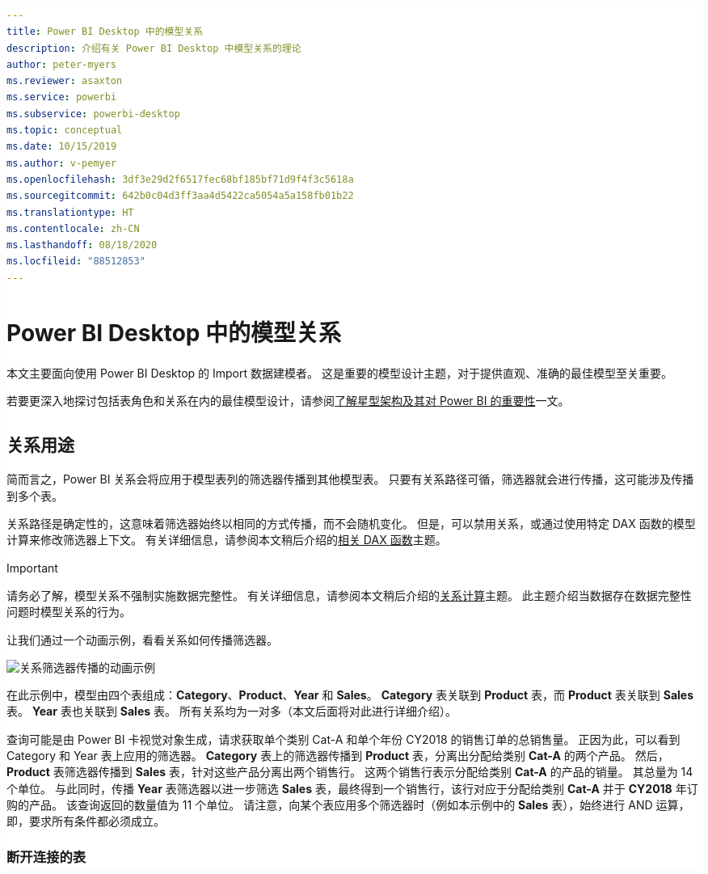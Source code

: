 ```yaml
---
title: Power BI Desktop 中的模型关系
description: 介绍有关 Power BI Desktop 中模型关系的理论
author: peter-myers
ms.reviewer: asaxton
ms.service: powerbi
ms.subservice: powerbi-desktop
ms.topic: conceptual
ms.date: 10/15/2019
ms.author: v-pemyer
ms.openlocfilehash: 3df3e29d2f6517fec68bf185bf71d9f4f3c5618a
ms.sourcegitcommit: 642b0c04d3ff3aa4d5422ca5054a5a158fb01b22
ms.translationtype: HT
ms.contentlocale: zh-CN
ms.lasthandoff: 08/18/2020
ms.locfileid: "88512853"
---
```

# <a name="model-relationships-in-power-bi-desktop"></a>Power BI Desktop 中的模型关系

本文主要面向使用 Power BI Desktop 的 Import 数据建模者。 这是重要的模型设计主题，对于提供直观、准确的最佳模型至关重要。

若要更深入地探讨包括表角色和关系在内的最佳模型设计，请参阅[了解星型架构及其对 Power BI 的重要性](../guidance/star-schema.md)一文。

## <a name="relationship-purpose"></a>关系用途

简而言之，Power BI 关系会将应用于模型表列的筛选器传播到其他模型表。 只要有关系路径可循，筛选器就会进行传播，这可能涉及传播到多个表。

关系路径是确定性的，这意味着筛选器始终以相同的方式传播，而不会随机变化。 但是，可以禁用关系，或通过使用特定 DAX 函数的模型计算来修改筛选器上下文。 有关详细信息，请参阅本文稍后介绍的[相关 DAX 函数](#relevant-dax-functions)主题。

> [!IMPORTANT]
> 请务必了解，模型关系不强制实施数据完整性。 有关详细信息，请参阅本文稍后介绍的[关系计算](#relationship-evaluation)主题。 此主题介绍当数据存在数据完整性问题时模型关系的行为。

让我们通过一个动画示例，看看关系如何传播筛选器。

![关系筛选器传播的动画示例](media/desktop-relationships-understand/animation-filter-propagation.gif)

在此示例中，模型由四个表组成：**Category**、**Product**、**Year** 和 **Sales**。 **Category** 表关联到 **Product** 表，而 **Product** 表关联到 **Sales** 表。 **Year** 表也关联到 **Sales** 表。 所有关系均为一对多（本文后面将对此进行详细介绍）。

查询可能是由 Power BI 卡视觉对象生成，请求获取单个类别 Cat-A  和单个年份 CY2018  的销售订单的总销售量。 正因为此，可以看到 Category  和 Year  表上应用的筛选器。 **Category** 表上的筛选器传播到 **Product** 表，分离出分配给类别 **Cat-A** 的两个产品。 然后，**Product** 表筛选器传播到 **Sales** 表，针对这些产品分离出两个销售行。 这两个销售行表示分配给类别 **Cat-A** 的产品的销量。 其总量为 14 个单位。 与此同时，传播 **Year** 表筛选器以进一步筛选 **Sales** 表，最终得到一个销售行，该行对应于分配给类别 **Cat-A** 并于 **CY2018** 年订购的产品。 该查询返回的数量值为 11 个单位。 请注意，向某个表应用多个筛选器时（例如本示例中的 **Sales** 表），始终进行 AND 运算，即，要求所有条件都必须成立。

### <a name="disconnected-tables"></a>断开连接的表
